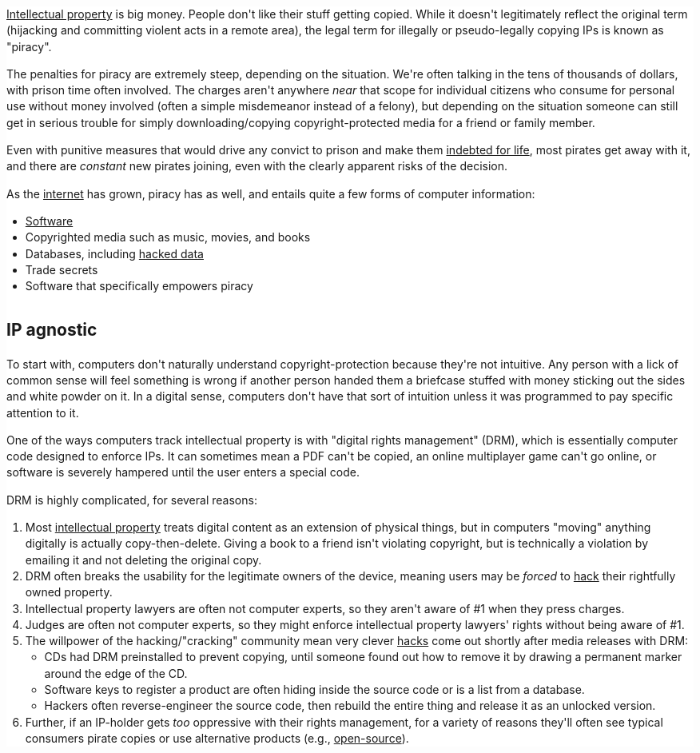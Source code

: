 
[Intellectual property](legal-ip.md) is big money. People don't like their stuff getting copied. While it doesn't legitimately reflect the original term (hijacking and committing violent acts in a remote area), the legal term for illegally or pseudo-legally copying IPs is known as "piracy".

The penalties for piracy are extremely steep, depending on the situation. We're often talking in the tens of thousands of dollars, with prison time often involved. The charges aren't anywhere *near* that scope for individual citizens who consume for personal use without money involved (often a simple misdemeanor instead of a felony), but depending on the situation someone can still get in serious trouble for simply downloading/copying copyright-protected media for a friend or family member.

Even with punitive measures that would drive any convict to prison and make them [indebted for life](slavery.md), most pirates get away with it, and there are *constant* new pirates joining, even with the clearly apparent risks of the decision.

As the [internet](computers-webdev.md) has grown, piracy has as well, and entails quite a few forms of computer information:

- [Software](computers-software-design.md)
- Copyrighted media such as music, movies, and books
- Databases, including [hacked data](computers-cysec-pentest.md)
- Trade secrets
- Software that specifically empowers piracy

## IP agnostic

To start with, computers don't naturally understand copyright-protection because they're not intuitive. Any person with a lick of common sense will feel something is wrong if another person handed them a briefcase stuffed with money sticking out the sides and white powder on it. In a digital sense, computers don't have that sort of intuition unless it was programmed to pay specific attention to it.

One of the ways computers track intellectual property is with "digital rights management" (DRM), which is essentially computer code designed to enforce IPs. It can sometimes mean a PDF can't be copied, an online multiplayer game can't go online, or software is severely hampered until the user enters a special code.

DRM is highly complicated, for several reasons:

1. Most [intellectual property](legal-ip.md) treats digital content as an extension of physical things, but in computers "moving" anything digitally is actually copy-then-delete. Giving a book to a friend isn't violating copyright, but is technically a violation by emailing it and not deleting the original copy.
2. DRM often breaks the usability for the legitimate owners of the device, meaning users may be *forced* to [hack](hacking.md) their rightfully owned property.
3. Intellectual property lawyers are often not computer experts, so they aren't aware of #1 when they press charges.
4. Judges are often not computer experts, so they might enforce intellectual property lawyers' rights without being aware of #1.
5. The willpower of the hacking/"cracking" community mean very clever [hacks](hacking.md) come out shortly after media releases with DRM:
   - CDs had DRM preinstalled to prevent copying, until someone found out how to remove it by drawing a permanent marker around the edge of the CD.
   - Software keys to register a product are often hiding inside the source code or is a list from a database.
   - Hackers often reverse-engineer the source code, then rebuild the entire thing and release it as an unlocked version.
6. Further, if an IP-holder gets *too* oppressive with their rights management, for a variety of reasons they'll often see typical consumers pirate copies or use alternative products (e.g., [open-source](legal-ip-floss.md)).

